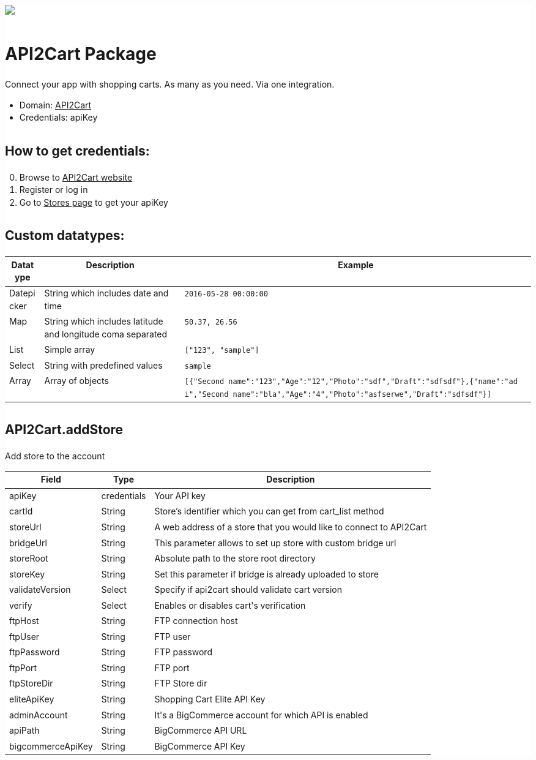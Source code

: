 [![](https://scdn.rapidapi.com/RapidAPI_banner.png)](https://rapidapi.com/package/API2Cart/functions?utm_source=RapidAPIGitHub_API2CartFunctions&utm_medium=button&utm_content=RapidAPI_GitHub)

# API2Cart Package
Connect your app with shopping carts. As many as you need. Via one integration.
* Domain: [API2Cart](http://www.api2cart.com/)
* Credentials: apiKey

## How to get credentials: 
0. Browse to [API2Cart website](https://api2cart.com)
1. Register or log in
2. Go to [Stores page](https://app.api2cart.com/stores) to get your apiKey 



## Custom datatypes: 
 |Datatype|Description|Example
 |--------|-----------|----------
 |Datepicker|String which includes date and time|```2016-05-28 00:00:00```
 |Map|String which includes latitude and longitude coma separated|```50.37, 26.56```
 |List|Simple array|```["123", "sample"]``` 
 |Select|String with predefined values|```sample```
 |Array|Array of objects|```[{"Second name":"123","Age":"12","Photo":"sdf","Draft":"sdfsdf"},{"name":"adi","Second name":"bla","Age":"4","Photo":"asfserwe","Draft":"sdfsdf"}] ```
 

## API2Cart.addStore
Add store to the account

| Field            | Type       | Description
|------------------|------------|----------
| apiKey           | credentials| Your API key
| cartId           | String     | Store’s identifier which you can get from cart_list method
| storeUrl         | String     | A web address of a store that you would like to connect to API2Cart
| bridgeUrl        | String     | This parameter allows to set up store with custom bridge url
| storeRoot        | String     | Absolute path to the store root directory 
| storeKey         | String     | Set this parameter if bridge is already uploaded to store
| validateVersion  | Select     | Specify if api2cart should validate cart version
| verify           | Select     | Enables or disables cart's verification
| ftpHost          | String     | FTP connection host
| ftpUser          | String     | FTP user
| ftpPassword      | String     | FTP password
| ftpPort          | String     | FTP port
| ftpStoreDir      | String     | FTP Store dir
| eliteApiKey      | String     | Shopping Cart Elite API Key
| adminAccount     | String     | It's a BigCommerce account for which API is enabled
| apiPath          | String     | BigCommerce API URL
| bigcommerceApiKey| String     | BigCommerce API Key